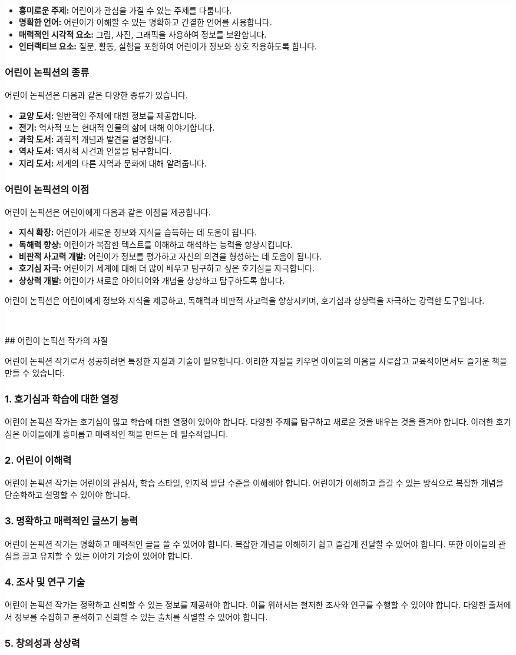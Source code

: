 - **흥미로운 주제:** 어린이가 관심을 가질 수 있는 주제를 다룹니다.
- **명확한 언어:** 어린이가 이해할 수 있는 명확하고 간결한 언어를 사용합니다.
- **매력적인 시각적 요소:** 그림, 사진, 그래픽을 사용하여 정보를 보완합니다.
- **인터랙티브 요소:** 질문, 활동, 실험을 포함하여 어린이가 정보와 상호 작용하도록 합니다.

### 어린이 논픽션의 종류

어린이 논픽션은 다음과 같은 다양한 종류가 있습니다.

- **교양 도서:** 일반적인 주제에 대한 정보를 제공합니다.
- **전기:** 역사적 또는 현대적 인물의 삶에 대해 이야기합니다.
- **과학 도서:** 과학적 개념과 발견을 설명합니다.
- **역사 도서:** 역사적 사건과 인물을 탐구합니다.
- **지리 도서:** 세계의 다른 지역과 문화에 대해 알려줍니다.

### 어린이 논픽션의 이점

어린이 논픽션은 어린이에게 다음과 같은 이점을 제공합니다.

- **지식 확장:** 어린이가 새로운 정보와 지식을 습득하는 데 도움이 됩니다.
- **독해력 향상:** 어린이가 복잡한 텍스트를 이해하고 해석하는 능력을 향상시킵니다.
- **비판적 사고력 개발:** 어린이가 정보를 평가하고 자신의 의견을 형성하는 데 도움이 됩니다.
- **호기심 자극:** 어린이가 세계에 대해 더 많이 배우고 탐구하고 싶은 호기심을 자극합니다.
- **상상력 개발:** 어린이가 새로운 아이디어와 개념을 상상하고 탐구하도록 합니다.

어린이 논픽션은 어린이에게 정보와 지식을 제공하고, 독해력과 비판적 사고력을 향상시키며, 호기심과 상상력을 자극하는 강력한 도구입니다.

<p>&nbsp;</p>
## 어린이 논픽션 작가의 자질

어린이 논픽션 작가로서 성공하려면 특정한 자질과 기술이 필요합니다. 이러한 자질을 키우면 아이들의 마음을 사로잡고 교육적이면서도 즐거운 책을 만들 수 있습니다.

### 1. 호기심과 학습에 대한 열정

어린이 논픽션 작가는 호기심이 많고 학습에 대한 열정이 있어야 합니다. 다양한 주제를 탐구하고 새로운 것을 배우는 것을 즐겨야 합니다. 이러한 호기심은 아이들에게 흥미롭고 매력적인 책을 만드는 데 필수적입니다.

### 2. 어린이 이해력

어린이 논픽션 작가는 어린이의 관심사, 학습 스타일, 인지적 발달 수준을 이해해야 합니다. 어린이가 이해하고 즐길 수 있는 방식으로 복잡한 개념을 단순화하고 설명할 수 있어야 합니다.

### 3. 명확하고 매력적인 글쓰기 능력

어린이 논픽션 작가는 명확하고 매력적인 글을 쓸 수 있어야 합니다. 복잡한 개념을 이해하기 쉽고 즐겁게 전달할 수 있어야 합니다. 또한 아이들의 관심을 끌고 유지할 수 있는 이야기 기술이 있어야 합니다.

### 4. 조사 및 연구 기술

어린이 논픽션 작가는 정확하고 신뢰할 수 있는 정보를 제공해야 합니다. 이를 위해서는 철저한 조사와 연구를 수행할 수 있어야 합니다. 다양한 출처에서 정보를 수집하고 분석하고 신뢰할 수 있는 출처를 식별할 수 있어야 합니다.

### 5. 창의성과 상상력
